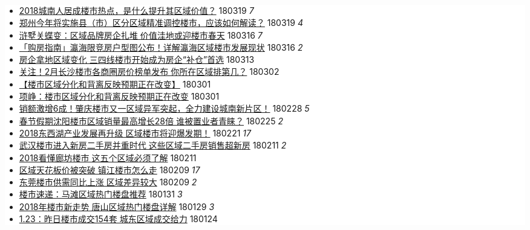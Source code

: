 - [2018城南人居成楼市热点，是什么提升其区域价值？](http://jkwz.applinzi.com/ittc/7082247524264182791.html#2018%E5%9F%8E%E5%8D%97%E4%BA%BA%E5%B1%85%E6%88%90%E6%A5%BC%E5%B8%82%E7%83%AD%E7%82%B9%EF%BC%8C%E6%98%AF%E4%BB%80%E4%B9%88%E6%8F%90%E5%8D%87%E5%85%B6%E5%8C%BA%E5%9F%9F%E4%BB%B7%E5%80%BC%EF%BC%9F) 180319 *7* 
- [郑州今年将实施县（市）区分区域精准调控楼市，应该如何解读？](http://jkwz.applinzi.com/ittc/7082171454810752010.html#%E9%83%91%E5%B7%9E%E4%BB%8A%E5%B9%B4%E5%B0%86%E5%AE%9E%E6%96%BD%E5%8E%BF%EF%BC%88%E5%B8%82%EF%BC%89%E5%8C%BA%E5%88%86%E5%8C%BA%E5%9F%9F%E7%B2%BE%E5%87%86%E8%B0%83%E6%8E%A7%E6%A5%BC%E5%B8%82%EF%BC%8C%E5%BA%94%E8%AF%A5%E5%A6%82%E4%BD%95%E8%A7%A3%E8%AF%BB%EF%BC%9F) 180319 *4* 
- [浒墅关蝶变：区域品牌房企扎堆 价值洼地或迎楼市春天](http://jkwz.applinzi.com/ittc/7081083972375544848.html#%E6%B5%92%E5%A2%85%E5%85%B3%E8%9D%B6%E5%8F%98%EF%BC%9A%E5%8C%BA%E5%9F%9F%E5%93%81%E7%89%8C%E6%88%BF%E4%BC%81%E6%89%8E%E5%A0%86+%E4%BB%B7%E5%80%BC%E6%B4%BC%E5%9C%B0%E6%88%96%E8%BF%8E%E6%A5%BC%E5%B8%82%E6%98%A5%E5%A4%A9) 180316 *7* 
- [「购房指南」瀛海限竞房户型图公布！详解瀛海区域楼市发展现状](http://jkwz.applinzi.com/ittc/7080761449620440070.html#%E3%80%8C%E8%B4%AD%E6%88%BF%E6%8C%87%E5%8D%97%E3%80%8D%E7%80%9B%E6%B5%B7%E9%99%90%E7%AB%9E%E6%88%BF%E6%88%B7%E5%9E%8B%E5%9B%BE%E5%85%AC%E5%B8%83%EF%BC%81%E8%AF%A6%E8%A7%A3%E7%80%9B%E6%B5%B7%E5%8C%BA%E5%9F%9F%E6%A5%BC%E5%B8%82%E5%8F%91%E5%B1%95%E7%8E%B0%E7%8A%B6) 180316 *2* 
- [房企拿地区域变化 三四线楼市开始成为房企“补仓”首选](http://jkwz.applinzi.com/ittc/7079906848029541383.html#%E6%88%BF%E4%BC%81%E6%8B%BF%E5%9C%B0%E5%8C%BA%E5%9F%9F%E5%8F%98%E5%8C%96+%E4%B8%89%E5%9B%9B%E7%BA%BF%E6%A5%BC%E5%B8%82%E5%BC%80%E5%A7%8B%E6%88%90%E4%B8%BA%E6%88%BF%E4%BC%81%E2%80%9C%E8%A1%A5%E4%BB%93%E2%80%9D%E9%A6%96%E9%80%89) 180313  
- [关注！2月长沙楼市各商圈房价榜单发布 你所在区域排第几？](http://jkwz.applinzi.com/ittc/7075827717448926224.html#%E5%85%B3%E6%B3%A8%EF%BC%812%E6%9C%88%E9%95%BF%E6%B2%99%E6%A5%BC%E5%B8%82%E5%90%84%E5%95%86%E5%9C%88%E6%88%BF%E4%BB%B7%E6%A6%9C%E5%8D%95%E5%8F%91%E5%B8%83+%E4%BD%A0%E6%89%80%E5%9C%A8%E5%8C%BA%E5%9F%9F%E6%8E%92%E7%AC%AC%E5%87%A0%EF%BC%9F) 180302  
- [【楼市区域分化和背离反映预期正在改变】](http://jkwz.applinzi.com/ittc/7075391647011832839.html#%E3%80%90%E6%A5%BC%E5%B8%82%E5%8C%BA%E5%9F%9F%E5%88%86%E5%8C%96%E5%92%8C%E8%83%8C%E7%A6%BB%E5%8F%8D%E6%98%A0%E9%A2%84%E6%9C%9F%E6%AD%A3%E5%9C%A8%E6%94%B9%E5%8F%98%E3%80%91) 180301  
- [项峥：楼市区域分化和背离反映预期正在改变](http://jkwz.applinzi.com/ittc/7075343002514228230.html#%E9%A1%B9%E5%B3%A5%EF%BC%9A%E6%A5%BC%E5%B8%82%E5%8C%BA%E5%9F%9F%E5%88%86%E5%8C%96%E5%92%8C%E8%83%8C%E7%A6%BB%E5%8F%8D%E6%98%A0%E9%A2%84%E6%9C%9F%E6%AD%A3%E5%9C%A8%E6%94%B9%E5%8F%98) 180301  
- [销额激增6成！肇庆楼市又一区域异军突起，全力建设城南新片区！](http://jkwz.applinzi.com/ittc/7075075224599266320.html#%E9%94%80%E9%A2%9D%E6%BF%80%E5%A2%9E6%E6%88%90%EF%BC%81%E8%82%87%E5%BA%86%E6%A5%BC%E5%B8%82%E5%8F%88%E4%B8%80%E5%8C%BA%E5%9F%9F%E5%BC%82%E5%86%9B%E7%AA%81%E8%B5%B7%EF%BC%8C%E5%85%A8%E5%8A%9B%E5%BB%BA%E8%AE%BE%E5%9F%8E%E5%8D%97%E6%96%B0%E7%89%87%E5%8C%BA%EF%BC%81) 180228 *5* 
- [春节假期沈阳楼市区域销量最高增长28倍 谁被置业者青睐？](http://jkwz.applinzi.com/ittc/7073986847904891915.html#%E6%98%A5%E8%8A%82%E5%81%87%E6%9C%9F%E6%B2%88%E9%98%B3%E6%A5%BC%E5%B8%82%E5%8C%BA%E5%9F%9F%E9%94%80%E9%87%8F%E6%9C%80%E9%AB%98%E5%A2%9E%E9%95%BF28%E5%80%8D+%E8%B0%81%E8%A2%AB%E7%BD%AE%E4%B8%9A%E8%80%85%E9%9D%92%E7%9D%90%EF%BC%9F) 180225 *2* 
- [2018东西湖产业发展再升级 区域楼市将迎爆发期！](http://jkwz.applinzi.com/ittc/7072474137174213643.html#2018%E4%B8%9C%E8%A5%BF%E6%B9%96%E4%BA%A7%E4%B8%9A%E5%8F%91%E5%B1%95%E5%86%8D%E5%8D%87%E7%BA%A7+%E5%8C%BA%E5%9F%9F%E6%A5%BC%E5%B8%82%E5%B0%86%E8%BF%8E%E7%88%86%E5%8F%91%E6%9C%9F%EF%BC%81) 180221 *17* 
- [武汉楼市进入新房二手房并重时代 这些区域二手房销售超新房](http://jkwz.applinzi.com/ittc/7068780278216918022.html#%E6%AD%A6%E6%B1%89%E6%A5%BC%E5%B8%82%E8%BF%9B%E5%85%A5%E6%96%B0%E6%88%BF%E4%BA%8C%E6%89%8B%E6%88%BF%E5%B9%B6%E9%87%8D%E6%97%B6%E4%BB%A3+%E8%BF%99%E4%BA%9B%E5%8C%BA%E5%9F%9F%E4%BA%8C%E6%89%8B%E6%88%BF%E9%94%80%E5%94%AE%E8%B6%85%E6%96%B0%E6%88%BF) 180211 *2* 
- [2018看懂廊坊楼市 这五个区域必须了解](http://jkwz.applinzi.com/ittc/7068758013576217611.html#2018%E7%9C%8B%E6%87%82%E5%BB%8A%E5%9D%8A%E6%A5%BC%E5%B8%82+%E8%BF%99%E4%BA%94%E4%B8%AA%E5%8C%BA%E5%9F%9F%E5%BF%85%E9%A1%BB%E4%BA%86%E8%A7%A3) 180211  
- [区域天花板价被突破 镇江楼市怎么走](http://jkwz.applinzi.com/ittc/7068018556988294151.html#%E5%8C%BA%E5%9F%9F%E5%A4%A9%E8%8A%B1%E6%9D%BF%E4%BB%B7%E8%A2%AB%E7%AA%81%E7%A0%B4+%E9%95%87%E6%B1%9F%E6%A5%BC%E5%B8%82%E6%80%8E%E4%B9%88%E8%B5%B0) 180209 *17* 
- [东莞楼市供需同比上涨 区域差异较大](http://jkwz.applinzi.com/ittc/7068001705432450058.html#%E4%B8%9C%E8%8E%9E%E6%A5%BC%E5%B8%82%E4%BE%9B%E9%9C%80%E5%90%8C%E6%AF%94%E4%B8%8A%E6%B6%A8+%E5%8C%BA%E5%9F%9F%E5%B7%AE%E5%BC%82%E8%BE%83%E5%A4%A7) 180209 *2* 
- [楼市速递：马滩区域热门楼盘推荐](http://jkwz.applinzi.com/ittc/7064656419268068363.html#%E6%A5%BC%E5%B8%82%E9%80%9F%E9%80%92%EF%BC%9A%E9%A9%AC%E6%BB%A9%E5%8C%BA%E5%9F%9F%E7%83%AD%E9%97%A8%E6%A5%BC%E7%9B%98%E6%8E%A8%E8%8D%90) 180131 *3* 
- [2018年楼市新走势 唐山区域热门楼盘详解](http://jkwz.applinzi.com/ittc/7063908953702794256.html#2018%E5%B9%B4%E6%A5%BC%E5%B8%82%E6%96%B0%E8%B5%B0%E5%8A%BF+%E5%94%90%E5%B1%B1%E5%8C%BA%E5%9F%9F%E7%83%AD%E9%97%A8%E6%A5%BC%E7%9B%98%E8%AF%A6%E8%A7%A3) 180129 *3* 
- [1.23：昨日楼市成交154套 城东区域成交给力](http://jkwz.applinzi.com/ittc/7062077420209701898.html#1.23%EF%BC%9A%E6%98%A8%E6%97%A5%E6%A5%BC%E5%B8%82%E6%88%90%E4%BA%A4154%E5%A5%97+%E5%9F%8E%E4%B8%9C%E5%8C%BA%E5%9F%9F%E6%88%90%E4%BA%A4%E7%BB%99%E5%8A%9B) 180124  